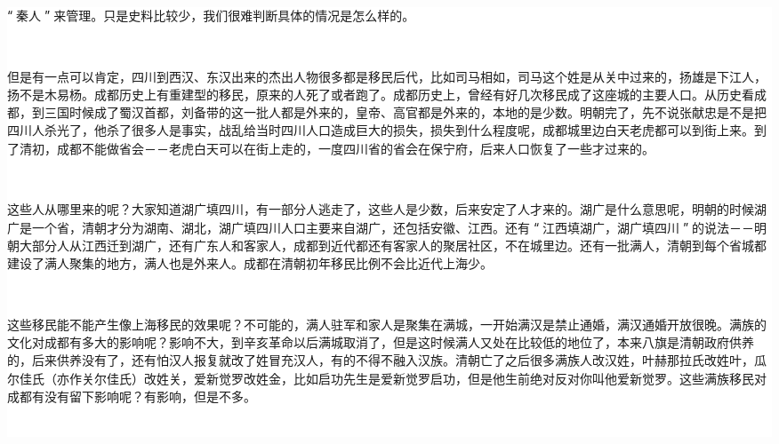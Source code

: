    “
  </span>
  <span class="s1">
   秦人
  </span>
  <span class="s2">
   ”
  </span>
  <span class="s1">
   来管理。只是史料比较少，我们很难判断具体的情况是怎么样的。
  </span>
 </p>
 <p class="p1">
  <span class="s1">
  </span>
  <br/>
 </p>
 <p class="p2">
  <span class="s1">
   但是有一点可以肯定，四川到西汉、东汉出来的杰出人物很多都是移民后代，比如司马相如，司马这个姓是从关中过来的，扬雄是下江人，扬不是木易杨。成都历史上有重建型的移民，原来的人死了或者跑了。成都历史上，曾经有好几次移民成了这座城的主要人口。从历史看成都，到三国时候成了蜀汉首都，刘备带的这一批人都是外来的，皇帝、高官都是外来的，本地的是少数。明朝完了，先不说张献忠是不是把四川人杀光了，他杀了很多人是事实，战乱给当时四川人口造成巨大的损失，损失到什么程度呢，成都城里边白天老虎都可以到街上来。到了清初，成都不能做省会－－老虎白天可以在街上走的，一度四川省的省会在保宁府，后来人口恢复了一些才过来的。
  </span>
 </p>
 <p class="p1">
  <span class="s1">
  </span>
  <br/>
 </p>
 <p class="p2">
  <span class="s1">
   这些人从哪里来的呢？大家知道湖广填四川，有一部分人逃走了，这些人是少数，后来安定了人才来的。湖广是什么意思呢，明朝的时候湖广是一个省，清朝才分为湖南、湖北，湖广填四川人口主要来自湖广，还包括安徽、江西。还有
  </span>
  <span class="s2">
   “
  </span>
  <span class="s1">
   江西填湖广，湖广填四川
  </span>
  <span class="s2">
   ”
  </span>
  <span class="s1">
   的说法－－明朝大部分人从江西迁到湖广，还有广东人和客家人，成都到近代都还有客家人的聚居社区，不在城里边。还有一批满人，清朝到每个省城都建设了满人聚集的地方，满人也是外来人。成都在清朝初年移民比例不会比近代上海少。
  </span>
 </p>
 <p class="p1">
  <span class="s1">
  </span>
  <br/>
 </p>
 <p class="p2">
  <span class="s1">
   这些移民能不能产生像上海移民的效果呢？不可能的，满人驻军和家人是聚集在满城，一开始满汉是禁止通婚，满汉通婚开放很晚。满族的文化对成都有多大的影响呢？影响不大，到辛亥革命以后满城取消了，但是这时候满人又处在比较低的地位了，本来八旗是清朝政府供养的，后来供养没有了，还有怕汉人报复就改了姓冒充汉人，有的不得不融入汉族。清朝亡了之后很多满族人改汉姓，叶赫那拉氏改姓叶，瓜尔佳氏（亦作关尔佳氏）改姓关，爱新觉罗改姓金，比如启功先生是爱新觉罗启功，但是他生前绝对反对你叫他爱新觉罗。这些满族移民对成都有没有留下影响呢？有影响，但是不多。
  </span>
 </p>
 <p class="p1">
  <span class="s1">
  </span>
  <br/>